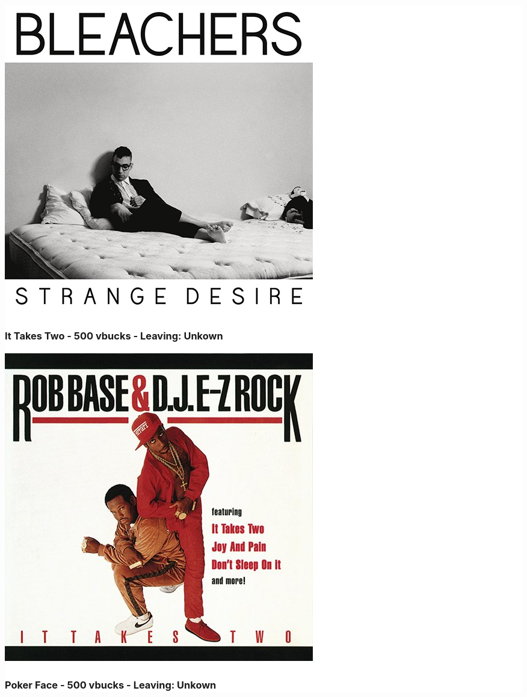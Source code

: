 [![Image of I Wanna Get Better](../images/2024-11-5/i-wanna-get-better.png)](https://www.fortnite.com/item-shop/jam-tracks/i-wanna-get-better-171d0e15c7da?lang=en-US)
### It Takes Two - 500 vbucks -  Leaving: Unkown
[![Image of It Takes Two](../images/2024-11-5/it-takes-two.png)](https://www.fortnite.com/item-shop/jam-tracks/it-takes-two-f3cf7159f8ac?lang=en-US)
### Poker Face - 500 vbucks -  Leaving: Unkown
